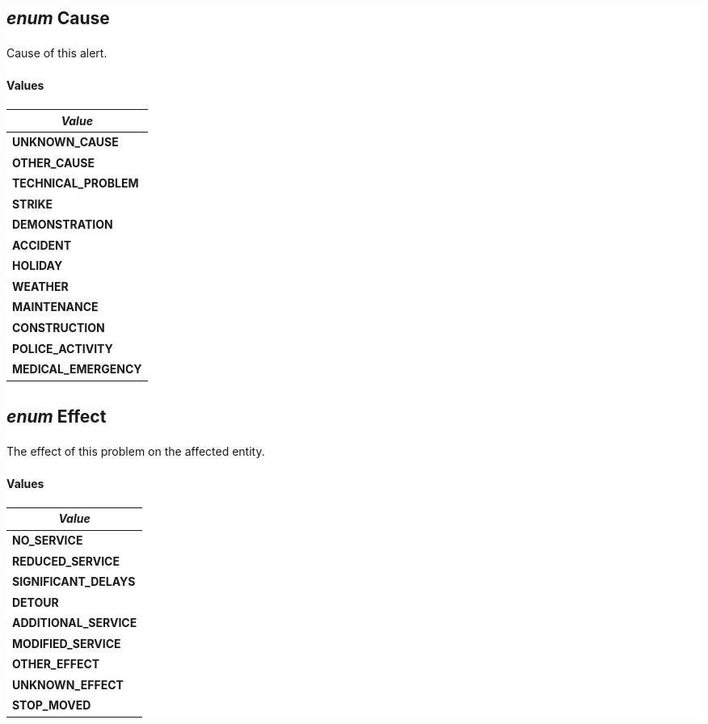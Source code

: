 ## _enum_ Cause

Cause of this alert.

#### Values

| _**Value**_ |
|-------------|
| **UNKNOWN_CAUSE** |
| **OTHER_CAUSE** |
| **TECHNICAL_PROBLEM** |
| **STRIKE** |
| **DEMONSTRATION** |
| **ACCIDENT** |
| **HOLIDAY** |
| **WEATHER** |
| **MAINTENANCE** |
| **CONSTRUCTION** |
| **POLICE_ACTIVITY** |
| **MEDICAL_EMERGENCY** |

## _enum_ Effect

The effect of this problem on the affected entity.

#### Values

| _**Value**_ |
|-------------|
| **NO_SERVICE** |
| **REDUCED_SERVICE** |
| **SIGNIFICANT_DELAYS** |
| **DETOUR** |
| **ADDITIONAL_SERVICE** |
| **MODIFIED_SERVICE** |
| **OTHER_EFFECT** |
| **UNKNOWN_EFFECT** |
| **STOP_MOVED** |
